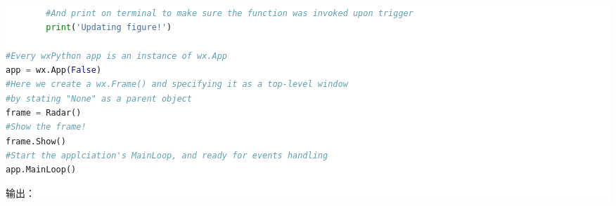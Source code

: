 ```py
        #And print on terminal to make sure the function was invoked upon trigger
        print('Updating figure!')

#Every wxPython app is an instance of wx.App
app = wx.App(False)
#Here we create a wx.Frame() and specifying it as a top-level window
#by stating "None" as a parent object
frame = Radar()
#Show the frame!
frame.Show()
#Start the applciation's MainLoop, and ready for events handling
app.MainLoop()
```

输出：
